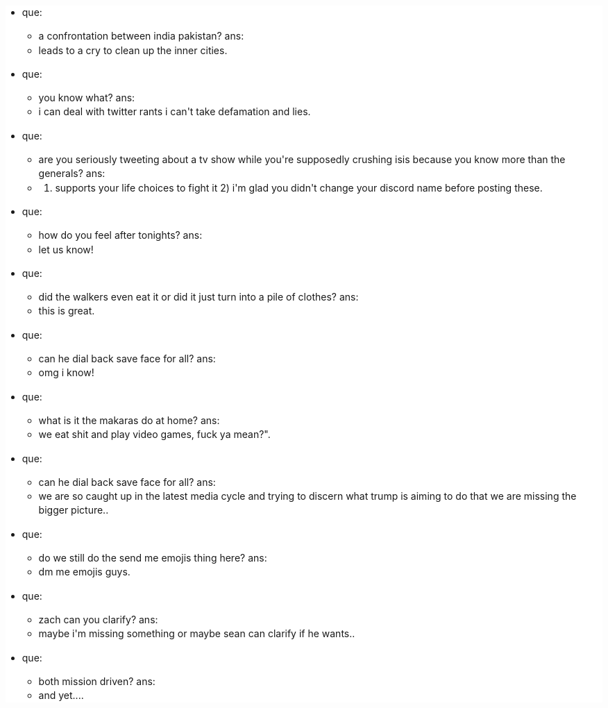- que:
  - a confrontation between india  pakistan?
  ans:
  - leads to a cry to clean up the inner cities.

- que:
  - you know what?
  ans:
  - i can deal with twitter rants i can't take defamation and lies.

- que:
  - are you seriously tweeting about a tv show while you're supposedly crushing isis because you know more than the generals?
  ans:
  - 1) supports your life choices to fight it 2) i'm glad you didn't change your discord name before posting these.

- que:
  - how do you feel after tonights?
  ans:
  - let us know!

- que:
  - did the walkers even eat it or did it just turn into a pile of clothes?
  ans:
  - this is great.

- que:
  - can he dial back  save face for all?
  ans:
  - omg i know!

- que:
  - what is it the makaras do at home?
  ans:
  - we eat shit and play video games, fuck ya mean?".

- que:
  - can he dial back  save face for all?
  ans:
  - we are so caught up in the latest media cycle and trying to discern what trump is aiming to do that we are missing the bigger picture..

- que:
  - do we still do the send me emojis thing here?
  ans:
  - dm me emojis guys.

- que:
  - zach can you clarify?
  ans:
  - maybe i'm missing something or maybe sean can clarify if he wants..

- que:
  - both mission driven?
  ans:
  - and yet....
